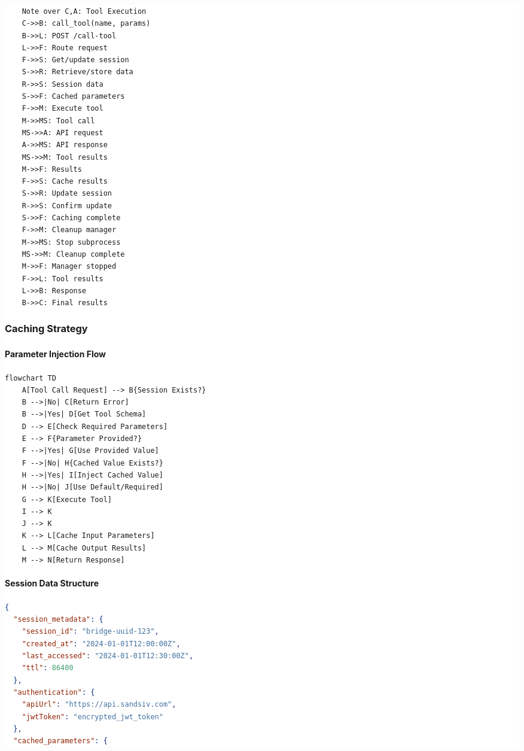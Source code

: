 ```mermaid
    Note over C,A: Tool Execution
    C->>B: call_tool(name, params)
    B->>L: POST /call-tool
    L->>F: Route request
    F->>S: Get/update session
    S->>R: Retrieve/store data
    R->>S: Session data
    S->>F: Cached parameters
    F->>M: Execute tool
    M->>MS: Tool call
    MS->>A: API request
    A->>MS: API response
    MS->>M: Tool results
    M->>F: Results
    F->>S: Cache results
    S->>R: Update session
    R->>S: Confirm update
    S->>F: Caching complete
    F->>M: Cleanup manager
    M->>MS: Stop subprocess
    MS->>M: Cleanup complete
    M->>F: Manager stopped
    F->>L: Tool results
    L->>B: Response
    B->>C: Final results
```

### Caching Strategy

#### Parameter Injection Flow
```mermaid
flowchart TD
    A[Tool Call Request] --> B{Session Exists?}
    B -->|No| C[Return Error]
    B -->|Yes| D[Get Tool Schema]
    D --> E[Check Required Parameters]
    E --> F{Parameter Provided?}
    F -->|Yes| G[Use Provided Value]
    F -->|No| H{Cached Value Exists?}
    H -->|Yes| I[Inject Cached Value]
    H -->|No| J[Use Default/Required]
    G --> K[Execute Tool]
    I --> K
    J --> K
    K --> L[Cache Input Parameters]
    L --> M[Cache Output Results]
    M --> N[Return Response]
```

#### Session Data Structure
```json
{
  "session_metadata": {
    "session_id": "bridge-uuid-123",
    "created_at": "2024-01-01T12:00:00Z",
    "last_accessed": "2024-01-01T12:30:00Z",
    "ttl": 86400
  },
  "authentication": {
    "apiUrl": "https://api.sandsiv.com",
    "jwtToken": "encrypted_jwt_token"
  },
  "cached_parameters": {
```